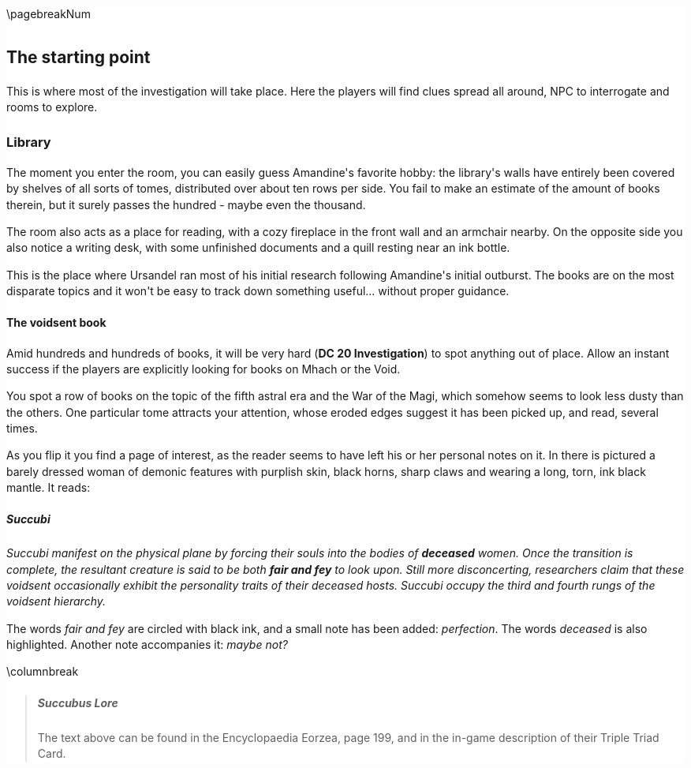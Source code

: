 \pagebreakNum

## The starting point
This is where most of the investigation will take place. Here the players will find clues spread all around, NPC to interrogate and rooms to explore.

### Library

<div class='descriptive'>

The moment you enter the room, you can easily guess Amandine's favorite hobby: the library's walls have entirely been covered by shelves of all sorts of tomes, distributed over about ten rows per side. You fail to make an estimate of the amount of books therein, but it surely passes the hundred - maybe even the thousand.

  The room also acts as a place for reading, with a cozy fireplace in the front wall and an armchair nearby. On the opposite side you also notice a writing desk, with some unfinished documents and a quill resting near an ink bottle.

</div>

This is the place where Ursandel ran most of his initial research following Amandine's initial outburst. The books are on the most disparate topics and it won't be easy to track down something useful... without proper guidance.

#### The voidsent book
Amid hundreds and hundreds of books, it will be very hard (**DC 20 Investigation**) to spot anything out of place. Allow an instant success if the players are explicitly looking for books on Mhach or the Void.

<div class='descriptive'>

You spot a row of books on the topic of the fifth astral era and the War of the Magi, which somehow seems to look less dusty than the others. One particular tome attracts your attention, whose eroded edges suggest it has been picked up, and read, several times.

As you flip it you find a page of interest, as the reader seems to have left his or her personal notes on it. In there is pictured a barely dressed woman of demonic features with purplish skin, black horns, sharp claws and wearing a long, torn, ink black mantle. It reads:

##### *Succubi*

*Succubi manifest on the physical plane by forcing their souls into the bodies of **deceased** women. Once the transition is complete, the resultant creature is said to be both **fair and fey** to look upon. Still more disconcerting, researchers claim that these voidsent occasionally exhibit the personality traits of their deceased hosts. Succubi occupy the third and fourth rungs of the voidsent hierarchy.*

The words *fair and fey* are circled with black ink, and a small note has been added: *perfection*. The words *deceased* is also highlighted. Another note accompanies it: *maybe not?*

</div>

\columnbreak

> ##### Succubus Lore
> The text above can be found in the Encyclopaedia Eorzea, page 199, and in the in-game description of their Triple Triad Card.
